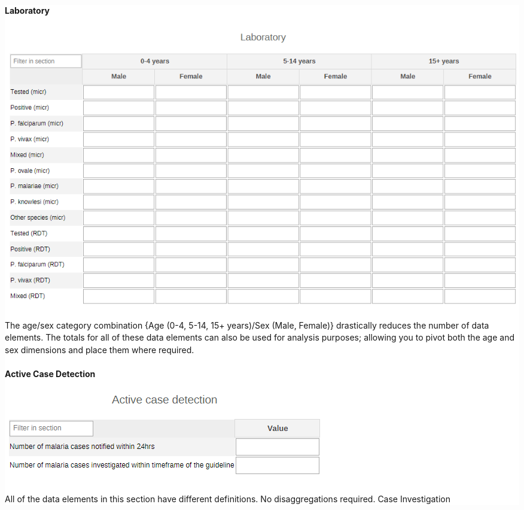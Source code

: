 #### Laboratory

![Lab](resources/images/MAL_ME_002.png)

The age/sex category combination {Age (0-4, 5-14, 15+ years)/Sex (Male, Female)} drastically reduces the number of data elements. The totals for all of these data elements can also be used for analysis purposes; allowing you to pivot both the age and sex dimensions and place them where required.

#### Active Case Detection

![Treatment of Malaria](resources/images/MAL_ME_008.png)

All of the data elements in this section have different definitions. No disaggregations required.
Case Investigation
